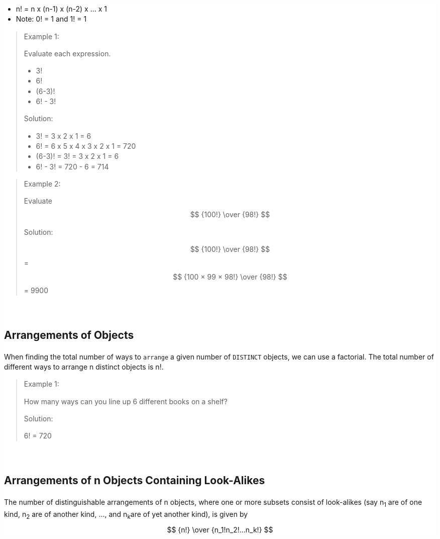 - n! = n x (n-1) x (n-2) x ... x 1
- Note: 0! = 1 and 1! = 1

> Example 1:
>
> Evaluate each expression.
>
> - 3!
> - 6!
> - (6-3)!
> - 6! - 3!
>
> Solution:
>
> - 3! = 3 x 2 x 1 = 6
> - 6! = 6 x 5 x 4 x 3 x 2 x 1 = 720
> - (6-3)! = 3! = 3 x 2 x 1 = 6
> - 6! - 3! = 720 - 6 = 714

> Example 2:
>
> Evaluate
> $$ {100!} \over {98!} $$
>
> Solution:
>
> $$ {100!} \over {98!} $$
> \=
> $$ {100 × 99 × 98!} \over {98!} $$
> \= 9900

<br>

## Arrangements of Objects

When finding the total number of ways to `arrange` a given number of `DISTINCT` objects, we can use a factorial. The total number of different ways to arrange n distinct objects is n!.

> Example 1:
>
> How many ways can you line up 6 different books on a shelf?
>
> Solution:
>
> 6! = 720

<br>

## Arrangements of n Objects Containing Look-Alikes

The number of distinguishable arrangements of n objects, where one or more subsets consist of look-alikes (say n<sub>1</sub> are of one kind, n<sub>2</sub> are of another kind, ..., and n<sub>k</sub>are of yet another kind), is given by
$$ {n!} \over {n_1!n_2!...n_k!} $$
